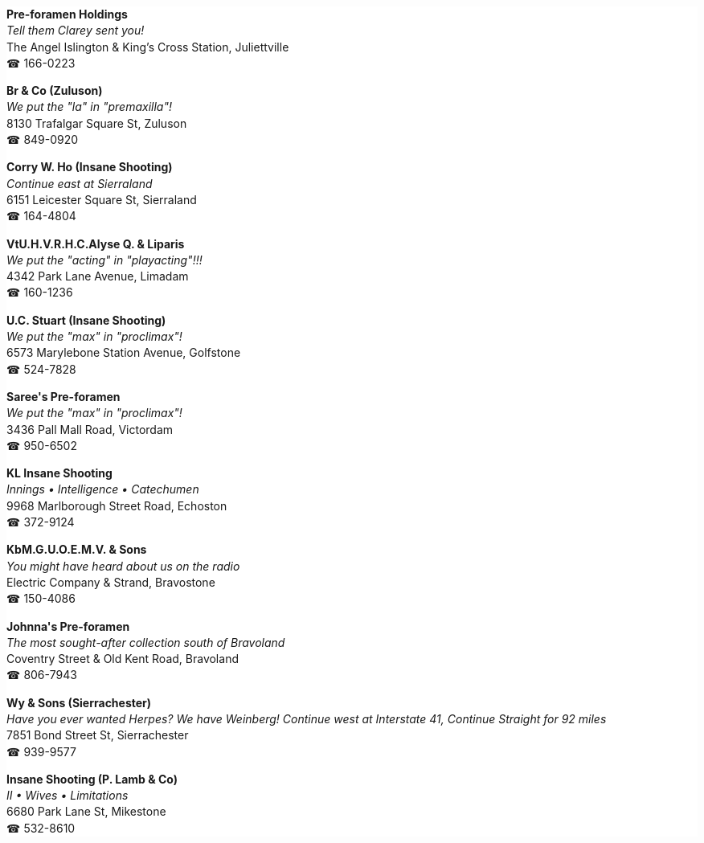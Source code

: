 **Pre-foramen Holdings**  
_Tell them Clarey sent you!_  
The Angel Islington & King’s Cross Station, Juliettville  
☎ 166-0223

**Br & Co (Zuluson)**  
_We put the "la" in "premaxilla"!_  
8130 Trafalgar Square St, Zuluson  
☎ 849-0920

**Corry W. Ho (Insane Shooting)**  
_Continue east at Sierraland_  
6151 Leicester Square St, Sierraland  
☎ 164-4804

**VtU.H.V.R.H.C.Alyse Q. & Liparis**  
_We put the "acting" in "playacting"!!!_  
4342 Park Lane Avenue, Limadam  
☎ 160-1236

**U.C. Stuart (Insane Shooting)**  
_We put the "max" in "proclimax"!_  
6573 Marylebone Station Avenue, Golfstone  
☎ 524-7828

**Saree's Pre-foramen**  
_We put the "max" in "proclimax"!_  
3436 Pall Mall Road, Victordam  
☎ 950-6502

**KL Insane Shooting**  
_Innings • Intelligence • Catechumen_  
9968 Marlborough Street Road, Echoston  
☎ 372-9124

**KbM.G.U.O.E.M.V. & Sons**  
_You might have heard about us on the radio_  
Electric Company & Strand, Bravostone  
☎ 150-4086

**Johnna's Pre-foramen**  
_The most sought-after collection south of Bravoland_  
Coventry Street & Old Kent Road, Bravoland  
☎ 806-7943

**Wy & Sons (Sierrachester)**  
_Have you ever wanted Herpes? We have Weinberg! 
Continue west at Interstate 41, Continue Straight for 92 miles_  
7851 Bond Street St, Sierrachester  
☎ 939-9577

**Insane Shooting (P. Lamb & Co)**  
_II • Wives • Limitations_  
6680 Park Lane St, Mikestone  
☎ 532-8610
